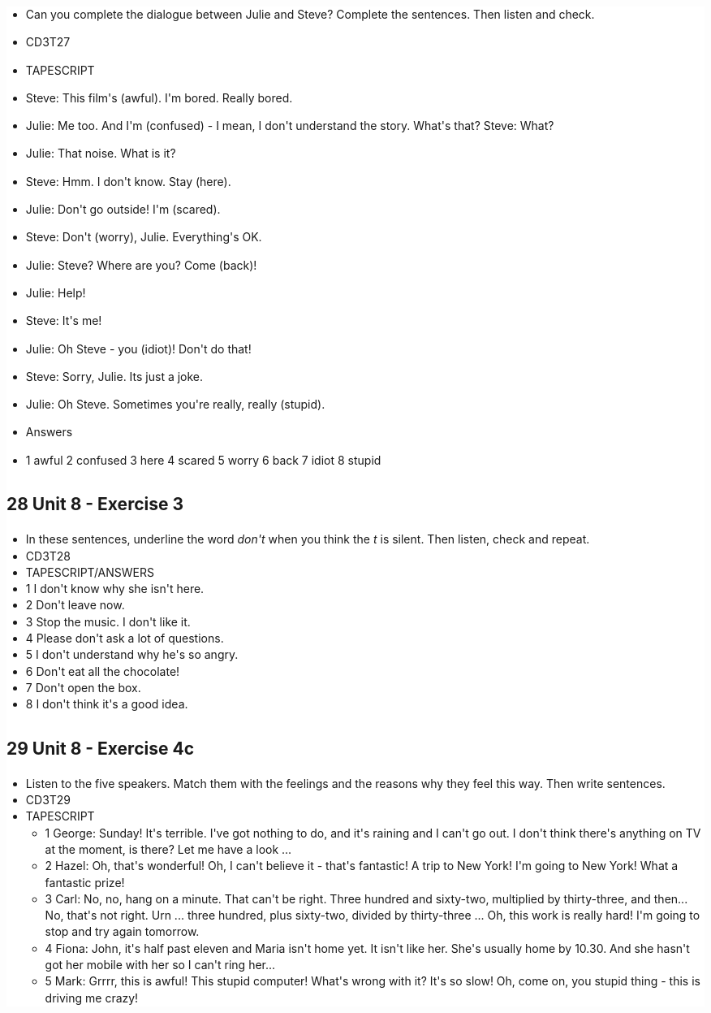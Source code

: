 - Can you complete the dialogue between Julie and Steve? Complete the sentences. Then listen and check.
- CD3T27
- TAPESCRIPT
- Steve: This film's (awful). I'm bored. Really bored.
- Julie: Me too. And I'm (confused) - I mean, I don't understand the story. What's that? Steve: What?
- Julie: That noise. What is it?
- Steve: Hmm. I don't know. Stay (here).
- Julie: Don't go outside! I'm (scared).
- Steve: Don't (worry), Julie. Everything's OK.
- Julie: Steve? Where are you? Come (back)!
- Julie: Help!
- Steve: It's me!
- Julie: Oh Steve - you (idiot)! Don't do that!
- Steve: Sorry, Julie. Its just a joke.
- Julie: Oh Steve. Sometimes you're really, really (stupid).

- Answers
- 1 awful 2 confused 3 here 4 scared 5 worry 6 back 7 idiot 8 stupid

## 28 Unit 8 - Exercise 3

- In these sentences, underline the word *don't* when you think the *t* is silent. Then listen, check and repeat.
- CD3T28
- TAPESCRIPT/ANSWERS
- 1 I don't know why she isn't here.
- 2 Don't leave now.
- 3 Stop the music. I don't like it.
- 4 Please don't ask a lot of questions.
- 5 I don't understand why he's so angry.
- 6 Don't eat all the chocolate!
- 7 Don't open the box.
- 8 I don't think it's a good idea.

## 29 Unit 8 - Exercise 4c

- Listen to the five speakers. Match them with the feelings and the reasons why they feel this way. Then write sentences.
- CD3T29
- TAPESCRIPT
  - 1 George: Sunday! It's terrible. I've got nothing to do, and it's raining and I can't go out. I don't think there's anything on TV at the moment, is there? Let me have a look ...
  - 2 Hazel: Oh, that's wonderful! Oh, I can't believe it - that's fantastic! A trip to New York! I'm going to New York! What a fantastic prize!
  - 3 Carl: No, no, hang on a minute. That can't be right. Three hundred and sixty-two, multiplied by thirty-three, and then... No, that's not right. Urn ... three hundred, plus sixty-two, divided by thirty-three ... Oh, this work is really hard! I'm going to stop and try again tomorrow.
  - 4 Fiona: John, it's half past eleven and Maria isn't home yet. It isn't like her. She's usually home by 10.30. And she hasn't got her mobile with her so I can't ring her...
  - 5 Mark: Grrrr, this is awful! This stupid computer! What's wrong with it? It's so slow! Oh, come on, you stupid thing - this is driving me crazy!
